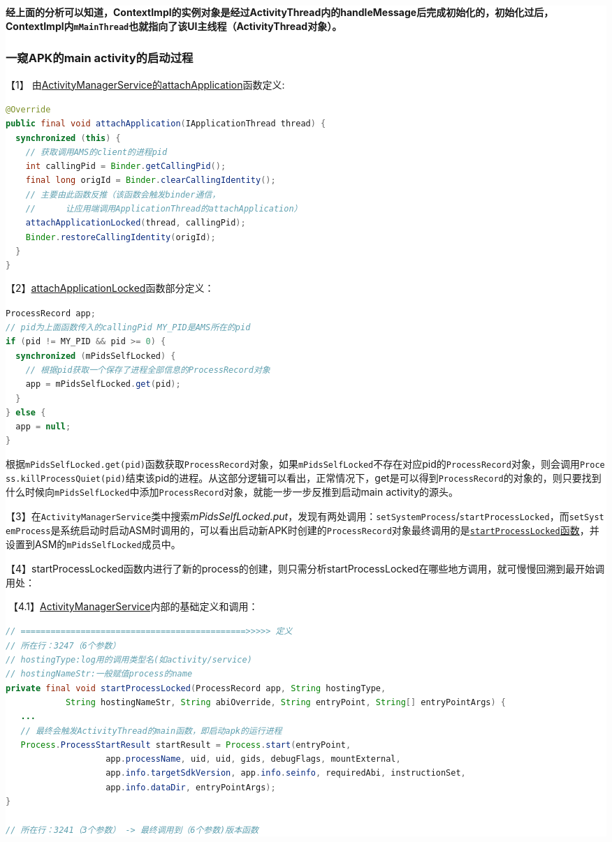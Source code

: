 **经上面的分析可以知道，ContextImpl的实例对象是经过ActivityThread内的handleMessage后完成初始化的，初始化过后，ContextImpl内`mMainThread`也就指向了该UI主线程（ActivityThread对象）。**



###  <span id = " sight_of_main_activity_launch">一窥APK的main activity的启动过程</span>

【1】 由[ActivityManagerService的attachApplication][19]函数定义:

```java
@Override
public final void attachApplication(IApplicationThread thread) {
  synchronized (this) {
    // 获取调用AMS的client的进程pid
    int callingPid = Binder.getCallingPid();
    final long origId = Binder.clearCallingIdentity();
    // 主要由此函数反推（该函数会触发binder通信，
    //		让应用端调用ApplicationThread的attachApplication）
    attachApplicationLocked(thread, callingPid);
    Binder.restoreCallingIdentity(origId);
  }
}
```

【2】[attachApplicationLocked][38]函数部分定义：

```java
ProcessRecord app;
// pid为上面函数传入的callingPid MY_PID是AMS所在的pid
if (pid != MY_PID && pid >= 0) {
  synchronized (mPidsSelfLocked) {
    // 根据pid获取一个保存了进程全部信息的ProcessRecord对象
    app = mPidsSelfLocked.get(pid);
  }
} else {
  app = null;
}
```

根据`mPidsSelfLocked.get(pid)`函数获取`ProcessRecord`对象，如果`mPidsSelfLocked`不存在对应pid的`ProcessRecord`对象，则会调用`Process.killProcessQuiet(pid)`结束该pid的进程。从这部分逻辑可以看出，正常情况下，get是可以得到`ProcessRecord`的对象的，则只要找到什么时候向`mPidsSelfLocked`中添加`ProcessRecord`对象，就能一步一步反推到启动main activity的源头。

【3】在`ActivityManagerService`类中搜索*mPidsSelfLocked.put*，发现有两处调用：`setSystemProcess`/`startProcessLocked`，而`setSystemProcess`是系统启动时启动ASM时调用的，可以看出启动新APK时创建的`ProcessRecord`对象最终调用的是[`startProcessLocked`函数][39]，并设置到ASM的`mPidsSelfLocked`成员中。

【4】startProcessLocked函数内进行了新的process的创建，则只需分析startProcessLocked在哪些地方调用，就可慢慢回溯到最开始调用处：

​    【4.1】[ActivityManagerService](http://androidxref.com/6.0.1_r10/xref/frameworks/base/services/core/java/com/android/server/am/ActivityManagerService.java)内部的基础定义和调用：
```java
// =============================================>>>>> 定义
// 所在行：3247（6个参数）
// hostingType:log用的调用类型名(如activity/service)
// hostingNameStr:一般赋值process的name
private final void startProcessLocked(ProcessRecord app, String hostingType,
            String hostingNameStr, String abiOverride, String entryPoint, String[] entryPointArgs) {
   ...
   // 最终会触发ActivityThread的main函数，即启动apk的运行进程
   Process.ProcessStartResult startResult = Process.start(entryPoint,
                    app.processName, uid, uid, gids, debugFlags, mountExternal,
                    app.info.targetSdkVersion, app.info.seinfo, requiredAbi, instructionSet,
                    app.info.dataDir, entryPointArgs);
}

// 所在行：3241（3个参数） -> 最终调用到（6个参数)版本函数
```

[1]: http://androidxref.com/6.0.1_r10/xref/frameworks/base/core/java/android/app/ActivityThread.java#150
[2]: http://androidxref.com/6.0.1_r10/xref/frameworks/base/core/java/android/app/ActivityThread.java#ApplicationThread
[3]: http://androidxref.com/6.0.1_r10/xref/frameworks/base/core/java/android/app/ApplicationThreadNative.java#51
[4]: http://androidxref.com/6.0.1_r10/xref/frameworks/base/core/java/android/app/ContextImpl.java#125
[5]: http://androidxref.com/6.0.1_r10/xref/frameworks/base/core/java/android/app/ContextImpl.java#1796
[6]: http://androidxref.com/6.0.1_r10/xref/frameworks/base/core/java/android/app/ActivityThread.java#1227
[7]: http://androidxref.com/6.0.1_r10/xref/frameworks/base/core/java/android/os/Handler.java
[8]: http://androidxref.com/6.0.1_r10/xref/frameworks/base/core/java/android/app/ContextImpl.java#1783
[9]: http://androidxref.com/6.0.1_r10/xref/frameworks/base/core/java/android/app/LoadedApk.java#572
[10]: http://androidxref.com/6.0.1_r10/xref/frameworks/base/core/java/android/app/ContextImpl.java#1774
[11]: http://androidxref.com/6.0.1_r10/xref/frameworks/base/core/java/android/app/ActivityThread.java#1886
[12]: http://androidxref.com/6.0.1_r10/xref/frameworks/base/services/java/com/android/server/SystemServer.java#167
[13]: http://androidxref.com/6.0.1_r10/xref/frameworks/base/services/java/com/android/server/SystemServer.java#309
[14]: http://androidxref.com/6.0.1_r10/xref/frameworks/base/core/java/com/android/internal/os/ZygoteInit.java#516
[15]: http://androidxref.com/6.0.1_r10/xref/frameworks/base/core/java/android/app/ActivityThread.java#5318
[16]: http://androidxref.com/6.0.1_r10/xref/frameworks/base/core/java/android/app/ActivityThread.java#5230
[17]: http://androidxref.com/6.0.1_r10/xref/frameworks/base/core/java/android/app/ContextImpl.java#1789
[18]: http://androidxref.com/6.0.1_r10/xref/frameworks/base/services/core/java/com/android/server/am/ActivityManagerService.java#2174
[19]: http://androidxref.com/6.0.1_r10/xref/frameworks/base/services/core/java/com/android/server/am/ActivityManagerService.java#6246
[20]: http://androidxref.com/6.0.1_r10/xref/frameworks/base/services/core/java/com/android/server/am/ActivityManagerService.java#attachApplicationLocked
[21]: http://androidxref.com/6.0.1_r10/xref/frameworks/base/core/java/android/app/ActivityThread.java#767
[22]: http://androidxref.com/6.0.1_r10/xref/frameworks/base/core/java/android/app/ActivityThread.java#1402
[23]: http://androidxref.com/6.0.1_r10/xref/frameworks/base/core/java/android/app/ActivityThread.java#handleBindApplication
[24]: http://androidxref.com/6.0.1_r10/xref/frameworks/base/core/java/android/app/ActivityManagerNative.java#2631
[25]: http://androidxref.com/6.0.1_r10/xref/frameworks/base/services/core/java/com/android/server/am/ActivityManagerService.java#3849
[26]: http://androidxref.com/6.0.1_r10/xref/frameworks/base/core/java/android/app/ActivityManagerNative.java#143
[27]: http://androidxref.com/6.0.1_r10/xref/frameworks/base/core/java/android/app/ActivityThread.java#2432
[28]: http://androidxref.com/6.0.1_r10/xref/frameworks/base/core/java/android/app/ActivityThread.java#1338
[29]: http://androidxref.com/6.0.1_r10/xref/frameworks/base/core/java/android/app/ActivityThread.java#662
[30]: http://androidxref.com/6.0.1_r10/xref/frameworks/base/core/java/android/app/ApplicationThreadNative.java#163
[31]: http://androidxref.com/6.0.1_r10/xref/frameworks/base/core/java/android/app/ApplicationThreadNative.java#791
[32]: http://androidxref.com/6.0.1_r10/xref/frameworks/base/services/core/java/com/android/server/am/ActivityStackSupervisor.java#1179
[33]: http://androidxref.com/6.0.1_r10/xref/frameworks/base/services/core/java/com/android/server/am/ActivityManagerService.java#attachApplicationLocked
[34]: http://androidxref.com/6.0.1_r10/xref/frameworks/base/services/core/java/com/android/server/am/ActivityManagerService.java#attachApplication
[35]: http://androidxref.com/6.0.1_r10/xref/frameworks/base/core/java/android/app/ActivityThread.java#attach
[36]: http://androidxref.com/6.0.1_r10/xref/frameworks/base/core/java/android/app/ActivityThread.java#main
[37]: http://androidxref.com/6.0.1_r10/xref/frameworks/base/core/java/android/app/ActivityThread.java#4681
[38]: http://androidxref.com/6.0.1_r10/xref/frameworks/base/services/core/java/com/android/server/am/ActivityManagerService.java#attachApplicationLocked
[39]: http://androidxref.com/6.0.1_r10/xref/frameworks/base/services/core/java/com/android/server/am/ActivityManagerService.java#3247
[40]: http://androidxref.com/6.0.1_r10/xref/frameworks/base/services/core/java/com/android/server/am/ActivityStackSupervisor.java#startSpecificActivityLocked
[41]: http://androidxref.com/6.0.1_r10/xref/frameworks/base/services/core/java/com/android/server/am/ActivityStack.java
[42]: http://androidxref.com/6.0.1_r10/xref/frameworks/base/services/core/java/com/android/server/am/ActivityStack.java#resumeTopActivityInnerLocked
[43]: http://androidxref.com/6.0.1_r10/xref/frameworks/base/services/core/java/com/android/server/am/ActivityStack.java#resumeTopActivityLocked
[44]: http://androidxref.com/6.0.1_r10/xref/frameworks/base/services/core/java/com/android/server/am/ActivityStackSupervisor.java#startActivityLocked
[45]: http://androidxref.com/6.0.1_r10/xref/frameworks/base/services/core/java/com/android/server/am/ActivityStackSupervisor.java#startActivityUncheckedLocked
[46]: http://androidxref.com/6.0.1_r10/xref/frameworks/base/services/core/java/com/android/server/am/ActivityStack.java#startActivityLocked
[47]: http://androidxref.com/6.0.1_r10/xref/frameworks/base/services/core/java/com/android/server/am/ActivityStackSupervisor.java#2727
[48]: http://androidxref.com/6.0.1_r10/xref/frameworks/base/services/core/java/com/android/server/am/ActivityStack.java#1540
[49]: http://androidxref.com/6.0.1_r10/xref/frameworks/base/services/core/java/com/android/server/am/ActivityStack.java#resumeTopActivityInnerLocked
[50]: http://androidxref.com/6.0.1_r10/xref/frameworks/base/services/core/java/com/android/server/am/ActivityStackSupervisor.java#startSpecificActivityLocked
[51]: http://androidxref.com/6.0.1_r10/xref/frameworks/base/services/core/java/com/android/server/am/ActivityManagerService.java#startProcessLocked
[52]: http://androidxref.com/6.0.1_r10/xref/frameworks/base/core/java/android/app/Activity.java#startActivity
[53]: http://androidxref.com/6.0.1_r10/xref/frameworks/base/core/java/android/app/Activity.java#startActivityForResult
[54]: http://androidxref.com/6.0.1_r10/xref/frameworks/base/core/java/android/app/Instrumentation.java#1481
[55]: http://androidxref.com/6.0.1_r10/xref/frameworks/base/core/java/android/app/ActivityManagerNative.java#2631
[56]: http://androidxref.com/6.0.1_r10/xref/frameworks/base/core/java/android/app/ActivityManagerNative.java#146
[57]: http://androidxref.com/6.0.1_r10/xref/frameworks/base/services/core/java/com/android/server/am/ActivityManagerService.java#startActivity
[58]: http://androidxref.com/6.0.1_r10/xref/frameworks/base/services/core/java/com/android/server/am/ActivityManagerService.java#startActivityAsUser
[59]: http://androidxref.com/6.0.1_r10/xref/frameworks/base/services/core/java/com/android/server/am/ActivityStackSupervisor.java#startActivityMayWait
[60]: http://androidxref.com/6.0.1_r10/xref/frameworks/base/services/core/java/com/android/server/am/ActivityManagerService.java#3247
[61]: http://androidxref.com/6.0.1_r10/xref/frameworks/base/services/core/java/com/android/server/am/ActivityManagerService.java#3106
[62]: http://androidxref.com/6.0.1_r10/xref/frameworks/base/services/core/java/com/android/server/am/ActivityManagerService.java#3116
[63]: http://androidxref.com/6.0.1_r10/xref/frameworks/base/core/java/android/os/Looper.java
[64]: http://androidxref.com/6.0.1_r10/xref/libcore/luni/src/main/java/java/lang/ThreadLocal.java
[65]: http://androidxref.com/6.0.1_r10/xref/frameworks/base/core/java/android/os/Handler.java#dispatchMessage